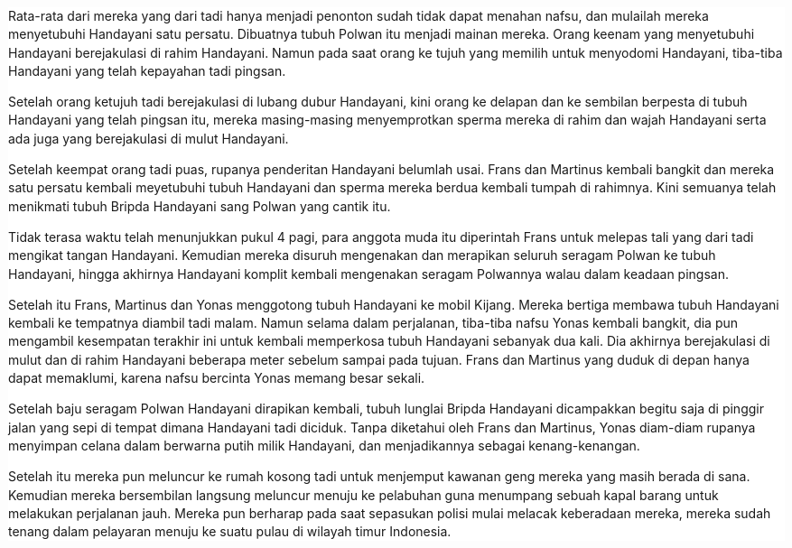 Rata-rata dari mereka yang dari tadi hanya menjadi penonton sudah tidak dapat menahan nafsu, dan mulailah mereka menyetubuhi Handayani satu persatu. Dibuatnya tubuh Polwan itu menjadi mainan mereka. Orang keenam yang menyetubuhi Handayani berejakulasi di rahim Handayani. Namun pada saat orang ke tujuh yang memilih untuk menyodomi Handayani, tiba-tiba Handayani yang telah kepayahan tadi pingsan.

Setelah orang ketujuh tadi berejakulasi di lubang dubur Handayani, kini orang ke delapan dan ke sembilan berpesta di tubuh Handayani yang telah pingsan itu, mereka masing-masing menyemprotkan sperma mereka di rahim dan wajah Handayani serta ada juga yang berejakulasi di mulut Handayani.

Setelah keempat orang tadi puas, rupanya penderitan Handayani belumlah usai. Frans dan Martinus kembali bangkit dan mereka satu persatu kembali meyetubuhi tubuh Handayani dan sperma mereka berdua kembali tumpah di rahimnya. Kini semuanya telah menikmati tubuh Bripda Handayani sang Polwan yang cantik itu.

Tidak terasa waktu telah menunjukkan pukul 4 pagi, para anggota muda itu diperintah Frans untuk melepas tali yang dari tadi mengikat tangan Handayani. Kemudian mereka disuruh mengenakan dan merapikan seluruh seragam Polwan ke tubuh Handayani, hingga akhirnya Handayani komplit kembali mengenakan seragam Polwannya walau dalam keadaan pingsan.

Setelah itu Frans, Martinus dan Yonas menggotong tubuh Handayani ke mobil Kijang. Mereka bertiga membawa tubuh Handayani kembali ke tempatnya diambil tadi malam. Namun selama dalam perjalanan, tiba-tiba nafsu Yonas kembali bangkit, dia pun mengambil kesempatan terakhir ini untuk kembali memperkosa tubuh Handayani sebanyak dua kali. Dia akhirnya berejakulasi di mulut dan di rahim Handayani beberapa meter sebelum sampai pada tujuan. Frans dan Martinus yang duduk di depan hanya dapat memaklumi, karena nafsu bercinta Yonas memang besar sekali.

Setelah baju seragam Polwan Handayani dirapikan kembali, tubuh lunglai Bripda Handayani dicampakkan begitu saja di pinggir jalan yang sepi di tempat dimana Handayani tadi diciduk. Tanpa diketahui oleh Frans dan Martinus, Yonas diam-diam rupanya menyimpan celana dalam berwarna putih milik Handayani, dan menjadikannya sebagai kenang-kenangan.

Setelah itu mereka pun meluncur ke rumah kosong tadi untuk menjemput kawanan geng mereka yang masih berada di sana. Kemudian mereka bersembilan langsung meluncur menuju ke pelabuhan guna menumpang sebuah kapal barang untuk melakukan perjalanan jauh. Mereka pun berharap pada saat sepasukan polisi mulai melacak keberadaan mereka, mereka sudah tenang dalam pelayaran menuju ke suatu pulau di wilayah timur Indonesia.